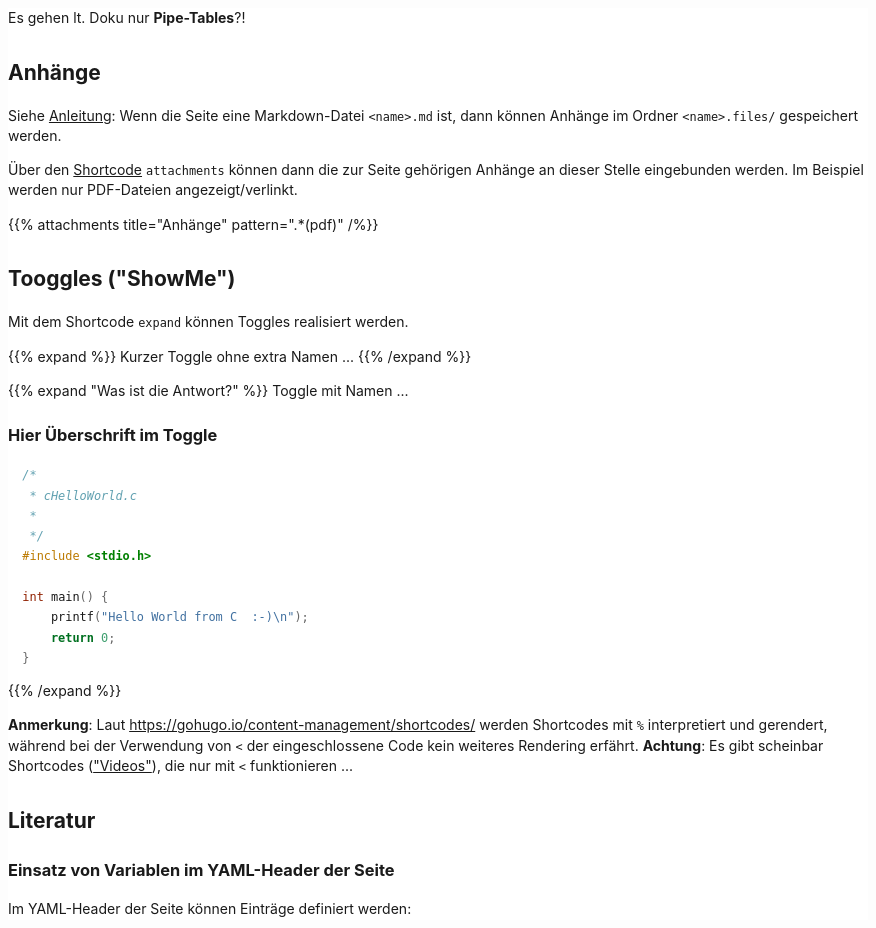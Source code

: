 Es gehen lt. Doku nur **Pipe-Tables**?!


## Anhänge

Siehe [Anleitung](https://learn.netlify.app/en/shortcodes/attachments/): Wenn die Seite eine Markdown-Datei `<name>.md` ist, dann können Anhänge im Ordner `<name>.files/` gespeichert werden.

Über den [Shortcode](https://gohugo.io/content-management/shortcodes/) `attachments` können dann die zur Seite gehörigen Anhänge an dieser Stelle eingebunden werden. Im Beispiel werden nur PDF-Dateien angezeigt/verlinkt.

{{% attachments title="Anhänge" pattern=".*(pdf)" /%}}


## Tooggles ("ShowMe")

Mit dem Shortcode `expand` können Toggles realisiert werden.

{{% expand %}}
Kurzer Toggle ohne extra Namen ...
{{% /expand %}}


{{% expand "Was ist die Antwort?" %}}
Toggle mit Namen ...

### Hier Überschrift im Toggle

```c
  /*
   * cHelloWorld.c
   *
   */
  #include <stdio.h>

  int main() {
      printf("Hello World from C  :-)\n");
      return 0;
  }
```
{{% /expand %}}

**Anmerkung**: Laut https://gohugo.io/content-management/shortcodes/ werden Shortcodes mit `%` interpretiert und gerendert, während bei der Verwendung von `<` der eingeschlossene Code kein weiteres Rendering erfährt.
**Achtung**: Es gibt scheinbar Shortcodes (["Videos"](#videos)), die nur mit `<` funktionieren ...


## Literatur

### Einsatz von Variablen im YAML-Header der Seite

Im YAML-Header der Seite können Einträge definiert werden:

